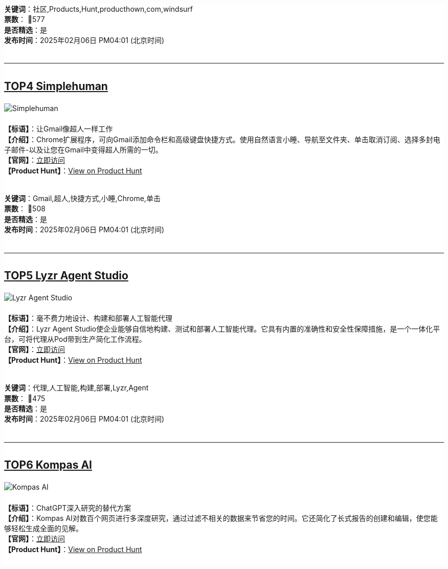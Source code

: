 **关键词**：社区,Products,Hunt,producthown,com,windsurf<br />
**票数**： 🔺577<br />
**是否精选**：是<br />
**发布时间**：2025年02月06日 PM04:01 (北京时间)<br /><br />

---

## [TOP4    Simplehuman](https://www.producthunt.com/posts/simplehuman-3)
![Simplehuman](https://ph-files.imgix.net/e67592c7-c044-40ba-abac-4095a2a89b64.png?auto=format&fit=crop&frame=1&h=512&w=1024)<br /><br />
**【标语】**：让Gmail像超人一样工作 <br />
**【介绍】**：Chrome扩展程序，可向Gmail添加命令栏和高级键盘快捷方式。使用自然语言小睡、导航至文件夹、单击取消订阅、选择多封电子邮件-以及让您在Gmail中变得超人所需的一切。<br />
**【官网】**：[立即访问](https://www.producthunt.com/r/MUGMN54QUCOJOZ)<br />
**【Product Hunt】**：[View on Product Hunt](https://www.producthunt.com/posts/simplehuman-3)<br /><br />

**关键词**：Gmail,超人,快捷方式,小睡,Chrome,单击<br />
**票数**： 🔺508<br />
**是否精选**：是<br />
**发布时间**：2025年02月06日 PM04:01 (北京时间)<br /><br />

---

## [TOP5    Lyzr Agent Studio](https://www.producthunt.com/posts/lyzr-agent-studio)
![Lyzr Agent Studio](https://ph-files.imgix.net/4c14dae6-9cd8-426e-a7c8-9ac7d08cfd96.png?auto=format&fit=crop&frame=1&h=512&w=1024)<br /><br />
**【标语】**：毫不费力地设计、构建和部署人工智能代理<br />
**【介绍】**：Lyzr Agent Studio使企业能够自信地构建、测试和部署人工智能代理。它具有内置的准确性和安全性保障措施，是一个一体化平台，可将代理从Pod带到生产简化工作流程。<br />
**【官网】**：[立即访问](https://www.producthunt.com/r/Q7CHV2HU7KPGX6)<br />
**【Product Hunt】**：[View on Product Hunt](https://www.producthunt.com/posts/lyzr-agent-studio)<br /><br />

**关键词**：代理,人工智能,构建,部署,Lyzr,Agent<br />
**票数**： 🔺475<br />
**是否精选**：是<br />
**发布时间**：2025年02月06日 PM04:01 (北京时间)<br /><br />

---

## [TOP6    Kompas AI](https://www.producthunt.com/posts/kompas-ai-3)
![Kompas AI](https://ph-files.imgix.net/5926f942-e302-4a95-9e91-543d9b402d85.jpeg?auto=format&fit=crop&frame=1&h=512&w=1024)<br /><br />
**【标语】**：ChatGPT深入研究的替代方案<br />
**【介绍】**：Kompas AI对数百个网页进行多深度研究，通过过滤不相关的数据来节省您的时间。它还简化了长式报告的创建和编辑，使您能够轻松生成全面的见解。<br />
**【官网】**：[立即访问](https://www.producthunt.com/r/Y7KHBZSDLVSTJ2)<br />
**【Product Hunt】**：[View on Product Hunt](https://www.producthunt.com/posts/kompas-ai-3)<br /><br />
